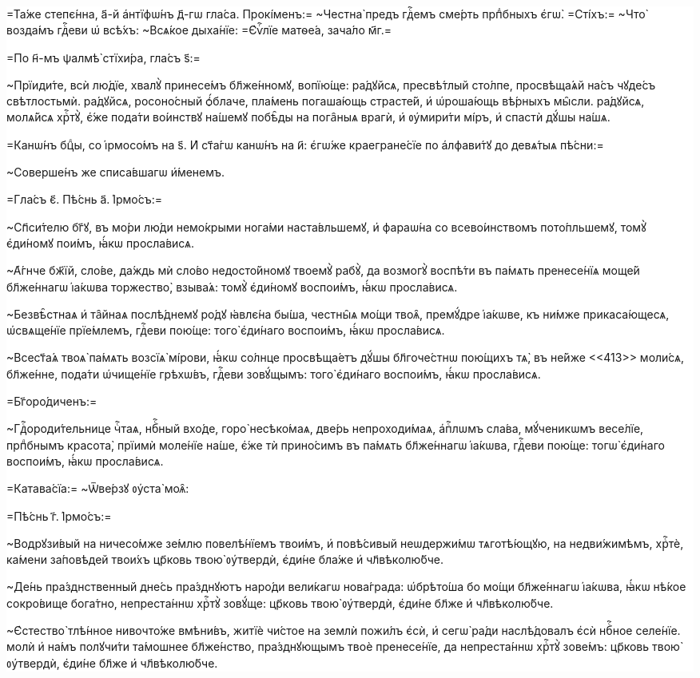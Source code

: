 =Та́же степє́нна, а҃-й а҆нтїфѡ́нъ д҃-гѡ гла́са. Прокі́менъ:= ~Честна̀ предъ
гдⷭ҇емъ сме́рть прпⷣбныхъ є҆гѡ̀. =Сті́хъ:= ~Что̀ возда́мъ гдⷭ҇еви ѡ҆ всѣ́хъ:
~Всѧ́кое дыха́нїе: =Є҆ѵⷢ҇лїе матѳе́а, зача́ло м҃г.=

=По н҃-мъ ѱалмѣ̀ стїхи́ра, гла́съ ѕ҃:=

~Прїиди́те, всѝ лю́дїе, хвалꙋ̀ принесе́мъ бл҃же́нномꙋ, вопїю́ще: ра́дꙋйсѧ,
пресвѣ́тлый сто́лпе, просвѣща́ѧй на́съ чꙋде́съ свѣтлостьмѝ. ра́дꙋйсѧ,
росоно́сный ѻ҆́блаче, пла́мень погаша́ющь страсте́й, и҆ ѡ҆роша́ющь вѣ́рныхъ
мы̑сли. ра́дꙋйсѧ, молѧ́йсѧ хрⷭ҇тꙋ̀, є҆́же пода́ти во́инствꙋ на́шемꙋ побѣ̑ды на
пога̑ныѧ врагѝ, и҆ ᲂу҆мири́ти мі́ръ, и҆ спастѝ дꙋ́шы на́шѧ.

=Канѡ́нъ бцⷣы, со і҆рмосо́мъ на ѕ҃. И҆ ст҃а́гѡ канѡ́нъ на и҃: є҆гѡ́же
краегране́сїе по а҆лфави́тꙋ до девѧ́тыѧ пѣ́сни:=

~Соверше́нъ же списа́вшагѡ и҆́менемъ.

=Гла́съ є҃. Пѣ́снь а҃. І҆рмо́съ:=

~Сп҃си́телю бг҃ꙋ, въ мо́ри лю́ди немо́крыми нога́ми наста́вльшемꙋ, и҆ фараѡ́на
со всево́инствомъ пото́пльшемꙋ, томꙋ̀ є҆ди́номꙋ пои́мъ, ꙗ҆́кѡ просла́висѧ.

~А҆́гнче бж҃їй, сло́ве, да́ждь мѝ сло́во недосто́йномꙋ твоемꙋ̀ рабꙋ̀, да
возмогꙋ̀ воспѣ́ти въ па́мѧть пренесе́нїѧ моще́й бл҃же́ннагѡ і҆а́кѡва торжество̀,
взыва́ѧ: томꙋ̀ є҆ди́номꙋ воспои́мъ, ꙗ҆́кѡ просла́висѧ.

~Безвѣ̑стнаѧ и҆ та̑йнаѧ послѣ́днемꙋ ро́дꙋ ꙗ҆влє́на бы́ша, честны̑ѧ мо́щи твоѧ̑,
премꙋ́дре і҆а́кѡве, къ ни́мже прикаса́ющесѧ, ѡ҆свѧще́нїе прїе́млемъ, гдⷭ҇еви
пою́ще: того̀ є҆ди́наго воспои́мъ, ꙗ҆́кѡ просла́висѧ.

~Всест҃а́ѧ твоѧ̀ па́мѧть возсїѧ̀ мі́рови, ꙗ҆́кѡ со́лнце просвѣща́етъ дꙋ́шы
бл҃гоче́стнѡ пою́щихъ тѧ̀, въ не́йже <<413>> моли́сѧ, бл҃же́нне, пода́ти
ѡ҆чище́нїе грѣхѡ́въ, гдⷭ҇еви зовꙋ́щымъ: того̀ є҆ди́наго воспои́мъ, ꙗ҆́кѡ
просла́висѧ.

=Бг҃оро́диченъ:=

~Гдⷭ҇ороди́тельнице чⷭ҇таѧ, нбⷭ҇ный вхо́де, горо̀ несѣко́маѧ, две́рь
непроходи́маѧ, а҆пⷭ҇лѡмъ сла́ва, мꙋ́ченикѡмъ весе́лїе, прпⷣбнымъ красота̀,
прїимѝ моле́нїе на́ше, є҆́же тѝ прино́симъ въ па́мѧть бл҃же́ннагѡ і҆а́кѡва,
гдⷭ҇еви пою́ще: тогѡ̀ є҆ди́наго воспои́мъ, ꙗ҆́кѡ просла́висѧ.

=Катава́сїа:= ~Ѿве́рзꙋ ᲂу҆ста̀ моѧ̑:

=Пѣ́снь г҃. І҆рмо́съ:=

~Водрꙋзи́вый на ничесо́мже зе́млю повелѣ́нїемъ твои́мъ, и҆ повѣ́сивый
неѡдержи́мѡ тѧготѣ́ющꙋю, на недви́жимѣмъ, хрⷭ҇тѐ, ка́мени за́повѣдей твои́хъ
цр҃ковь твою̀ ᲂу҆твердѝ, є҆ди́не бла́же и҆ чл҃вѣколю́бче.

~Де́нь пра́зднственный дне́сь пра́зднꙋютъ наро́ди вели́кагѡ нова́града:
ѡ҆брѣто́ша бо мо́щи бл҃же́ннагѡ і҆а́кѡва, ꙗ҆́кѡ нѣ́кое сокро́вище бога́тно,
непреста́ннѡ хрⷭ҇тꙋ̀ зовꙋ́ще: цр҃ковь твою̀ ᲂу҆твердѝ, є҆ди́не бл҃же и҆
чл҃вѣколю́бче.

~Є҆стество̀ тлѣ́нное нивочто́же вмѣни́въ, житїѐ чи́стое на землѝ пожи́лъ є҆сѝ,
и҆ сегѡ̀ ра́ди наслѣ́довалъ є҆сѝ нбⷭ҇ное селе́нїе. молѝ и҆ на́мъ полꙋчи́ти
та́мошнее бл҃же́нство, пра́зднꙋющымъ твоѐ пренесе́нїе, да непреста́ннѡ хрⷭ҇тꙋ̀
зове́мъ: цр҃ковь твою̀ ᲂу҆твердѝ, є҆ди́не бл҃же и҆ чл҃вѣколю́бче.

